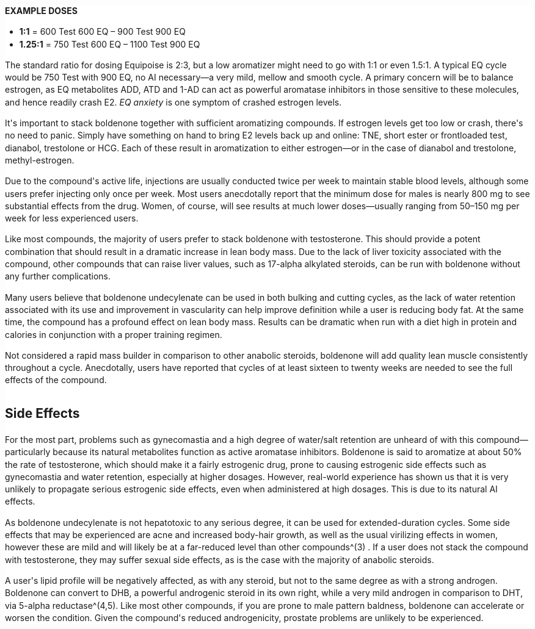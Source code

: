 **EXAMPLE DOSES**

* **1:1** = 600 Test 600 EQ – 900 Test 900 EQ 
* **1.25:1** = 750 Test 600 EQ – 1100 Test 900 EQ 

The standard ratio for dosing Equipoise is 2:3, but a low aromatizer might need to go with 1:1 or even 1.5:1. A typical EQ cycle would be 750 Test with 900 EQ, no AI necessary—a very mild, mellow and smooth cycle. A primary concern will be to balance estrogen, as EQ metabolites ADD, ATD and 1-AD can act as powerful aromatase inhibitors in those sensitive to these molecules, and hence readily crash E2. *EQ anxiety* is one symptom of crashed estrogen levels. 

It's important to stack boldenone together with sufficient aromatizing compounds. If estrogen levels get too low or crash, there's no need to panic. Simply have something on hand to bring E2 levels back up and online: TNE, short ester or frontloaded test, dianabol, trestolone or HCG. Each of these result in aromatization to either estrogen—or in the case of dianabol and trestolone, methyl-estrogen.

Due to the compound's active life, injections are usually conducted twice per week to maintain stable blood levels, although some users prefer injecting only once per week. Most users anecdotally report that the minimum dose for males is  nearly 800 mg to see substantial effects from the drug. Women, of course, will see results at much lower doses—usually ranging from 50–150 mg per week for less experienced users.

Like most compounds, the majority of users prefer to stack boldenone with testosterone. This should provide a potent combination that should result in a dramatic increase in lean body mass. Due to the lack of liver toxicity associated with the compound, other compounds that can raise liver values, such as 17-alpha alkylated steroids, can be run with boldenone without any further complications.

Many users believe that boldenone undecylenate can be used in both bulking and cutting cycles, as the lack of water retention associated with its use and improvement in vascularity can help improve definition while a user is reducing body fat. At the same time, the compound has a profound effect on lean body mass. Results can be dramatic when run with a diet high in protein and calories in conjunction with a proper training regimen.

Not considered a rapid mass builder in comparison to other anabolic steroids, boldenone will add quality lean muscle consistently throughout a cycle. Anecdotally, users have reported that cycles of at least sixteen to twenty weeks are needed to see the full effects of the compound.

## Side Effects

For the most part, problems such as gynecomastia and a high degree of water/salt retention are unheard of with this compound—particularly because its natural metabolites function as active aromatase inhibitors. Boldenone is said to aromatize at about 50% the rate of testosterone, which should make it a fairly estrogenic drug, prone to causing estrogenic side effects such as gynecomastia and water retention, especially at higher dosages. However, real-world experience has shown us that it is very unlikely to propagate serious estrogenic side effects, even when administered at high dosages. This is due to its natural AI effects.

As boldenone undecylenate is not hepatotoxic to any serious degree, it can be used for extended-duration cycles. Some side effects that may be experienced are acne and increased body-hair growth, as well as the usual virilizing effects in women, however these are mild and will likely be at a far-reduced level than other compounds^(3) . If a user does not stack the compound with testosterone, they may suffer sexual side effects, as is the case with the majority of anabolic steroids.

A user's lipid profile will be negatively affected, as with any steroid, but not to the same degree as with a strong androgen. Boldenone can convert to DHB, a powerful androgenic steroid in its own right, while a very mild androgen in comparison to DHT, via 5-alpha reductase^(4,5). Like most other compounds, if you are prone to male pattern baldness, boldenone can accelerate or worsen the condition. Given the compound's reduced androgenicity, prostate problems are unlikely to be experienced.
